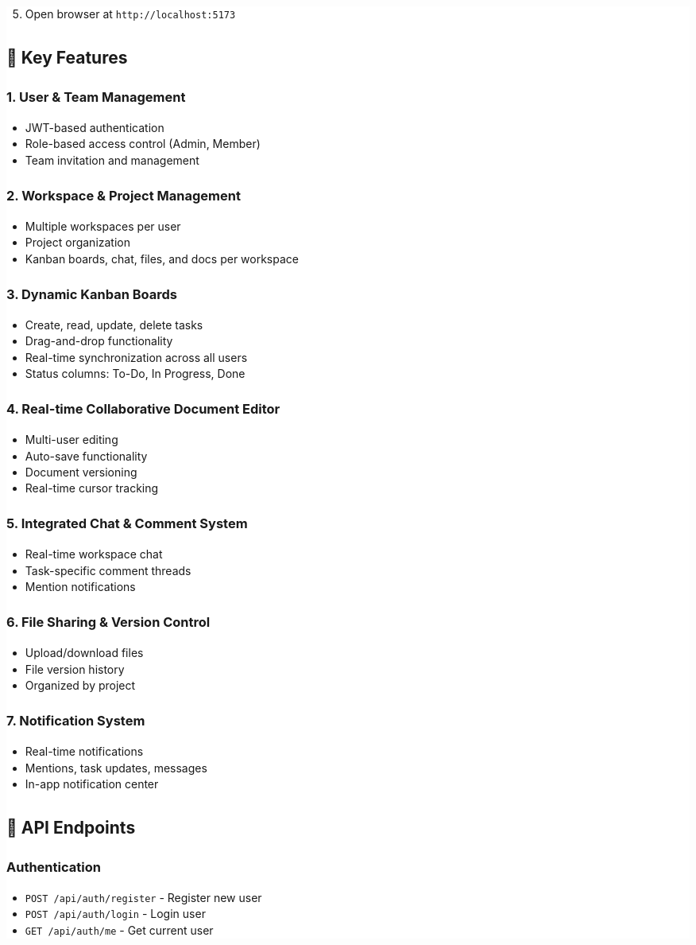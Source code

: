 5. Open browser at `http://localhost:5173`

## 🧩 Key Features

### 1. User & Team Management
- JWT-based authentication
- Role-based access control (Admin, Member)
- Team invitation and management

### 2. Workspace & Project Management
- Multiple workspaces per user
- Project organization
- Kanban boards, chat, files, and docs per workspace

### 3. Dynamic Kanban Boards
- Create, read, update, delete tasks
- Drag-and-drop functionality
- Real-time synchronization across all users
- Status columns: To-Do, In Progress, Done

### 4. Real-time Collaborative Document Editor
- Multi-user editing
- Auto-save functionality
- Document versioning
- Real-time cursor tracking

### 5. Integrated Chat & Comment System
- Real-time workspace chat
- Task-specific comment threads
- Mention notifications

### 6. File Sharing & Version Control
- Upload/download files
- File version history
- Organized by project

### 7. Notification System
- Real-time notifications
- Mentions, task updates, messages
- In-app notification center

## 📝 API Endpoints

### Authentication
- `POST /api/auth/register` - Register new user
- `POST /api/auth/login` - Login user
- `GET /api/auth/me` - Get current user
